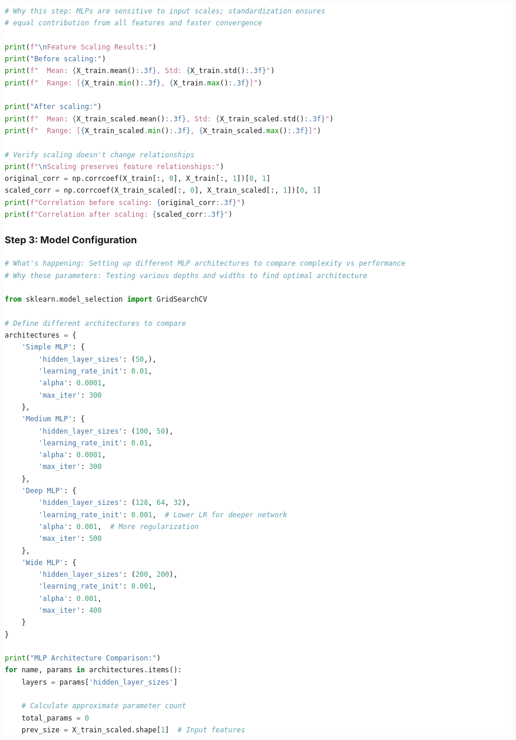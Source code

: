 ```python
# Why this step: MLPs are sensitive to input scales; standardization ensures
# equal contribution from all features and faster convergence

print(f"\nFeature Scaling Results:")
print("Before scaling:")
print(f"  Mean: {X_train.mean():.3f}, Std: {X_train.std():.3f}")
print(f"  Range: [{X_train.min():.3f}, {X_train.max():.3f}]")

print("After scaling:")
print(f"  Mean: {X_train_scaled.mean():.3f}, Std: {X_train_scaled.std():.3f}")
print(f"  Range: [{X_train_scaled.min():.3f}, {X_train_scaled.max():.3f}]")

# Verify scaling doesn't change relationships
print(f"\nScaling preserves feature relationships:")
original_corr = np.corrcoef(X_train[:, 0], X_train[:, 1])[0, 1]
scaled_corr = np.corrcoef(X_train_scaled[:, 0], X_train_scaled[:, 1])[0, 1]
print(f"Correlation before scaling: {original_corr:.3f}")
print(f"Correlation after scaling: {scaled_corr:.3f}")
```

### Step 3: Model Configuration
```python
# What's happening: Setting up different MLP architectures to compare complexity vs performance
# Why these parameters: Testing various depths and widths to find optimal architecture

from sklearn.model_selection import GridSearchCV

# Define different architectures to compare
architectures = {
    'Simple MLP': {
        'hidden_layer_sizes': (50,),
        'learning_rate_init': 0.01,
        'alpha': 0.0001,
        'max_iter': 300
    },
    'Medium MLP': {
        'hidden_layer_sizes': (100, 50),
        'learning_rate_init': 0.01,
        'alpha': 0.0001,
        'max_iter': 300
    },
    'Deep MLP': {
        'hidden_layer_sizes': (128, 64, 32),
        'learning_rate_init': 0.001,  # Lower LR for deeper network
        'alpha': 0.001,  # More regularization
        'max_iter': 500
    },
    'Wide MLP': {
        'hidden_layer_sizes': (200, 200),
        'learning_rate_init': 0.001,
        'alpha': 0.001,
        'max_iter': 400
    }
}

print("MLP Architecture Comparison:")
for name, params in architectures.items():
    layers = params['hidden_layer_sizes']

    # Calculate approximate parameter count
    total_params = 0
    prev_size = X_train_scaled.shape[1]  # Input features

```